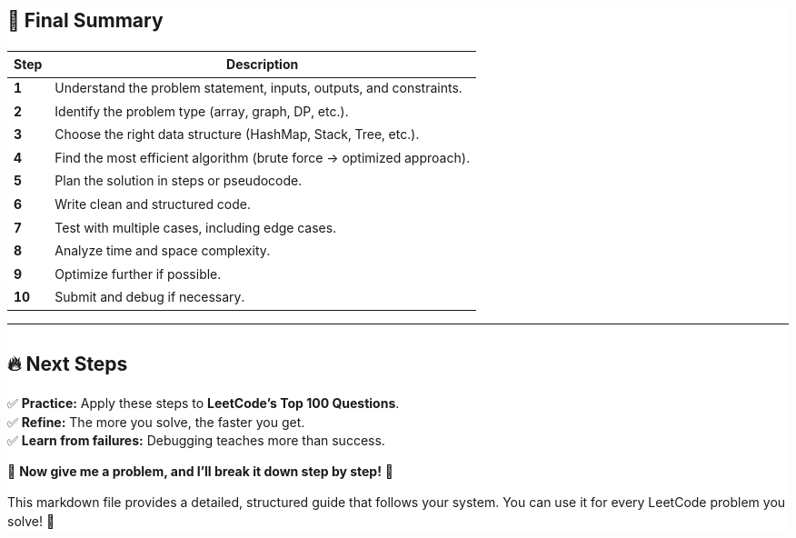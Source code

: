 
## 🔹 **Final Summary**
| **Step** | **Description** |
|----------|---------------|
| **1** | Understand the problem statement, inputs, outputs, and constraints. |
| **2** | Identify the problem type (array, graph, DP, etc.). |
| **3** | Choose the right data structure (HashMap, Stack, Tree, etc.). |
| **4** | Find the most efficient algorithm (brute force → optimized approach). |
| **5** | Plan the solution in steps or pseudocode. |
| **6** | Write clean and structured code. |
| **7** | Test with multiple cases, including edge cases. |
| **8** | Analyze time and space complexity. |
| **9** | Optimize further if possible. |
| **10** | Submit and debug if necessary. |

---

## 🔥 **Next Steps**
✅ **Practice:** Apply these steps to **LeetCode’s Top 100 Questions**.  
✅ **Refine:** The more you solve, the faster you get.  
✅ **Learn from failures:** Debugging teaches more than success.

🚀 **Now give me a problem, and I’ll break it down step by step!** 🚀

This markdown file provides a detailed, structured guide that follows your system. You can use it for every LeetCode problem you solve! 🚀